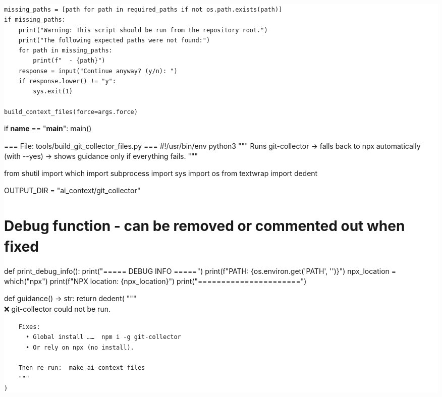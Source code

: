     missing_paths = [path for path in required_paths if not os.path.exists(path)]
    if missing_paths:
        print("Warning: This script should be run from the repository root.")
        print("The following expected paths were not found:")
        for path in missing_paths:
            print(f"  - {path}")
        response = input("Continue anyway? (y/n): ")
        if response.lower() != "y":
            sys.exit(1)

    build_context_files(force=args.force)


if __name__ == "__main__":
    main()


=== File: tools/build_git_collector_files.py ===
#!/usr/bin/env python3
"""
Runs git-collector → falls back to npx automatically (with --yes) →
shows guidance only if everything fails.
"""

from shutil import which
import subprocess
import sys
import os
from textwrap import dedent

OUTPUT_DIR = "ai_context/git_collector"


# Debug function - can be removed or commented out when fixed
def print_debug_info():
    print("===== DEBUG INFO =====")
    print(f"PATH: {os.environ.get('PATH', '')}")
    npx_location = which("npx")
    print(f"NPX location: {npx_location}")
    print("======================")


def guidance() -> str:
    return dedent(
        """\
        ❌  git-collector could not be run.

        Fixes:
          • Global install ……  npm i -g git-collector
          • Or rely on npx (no install).

        Then re-run:  make ai-context-files
        """
    )
